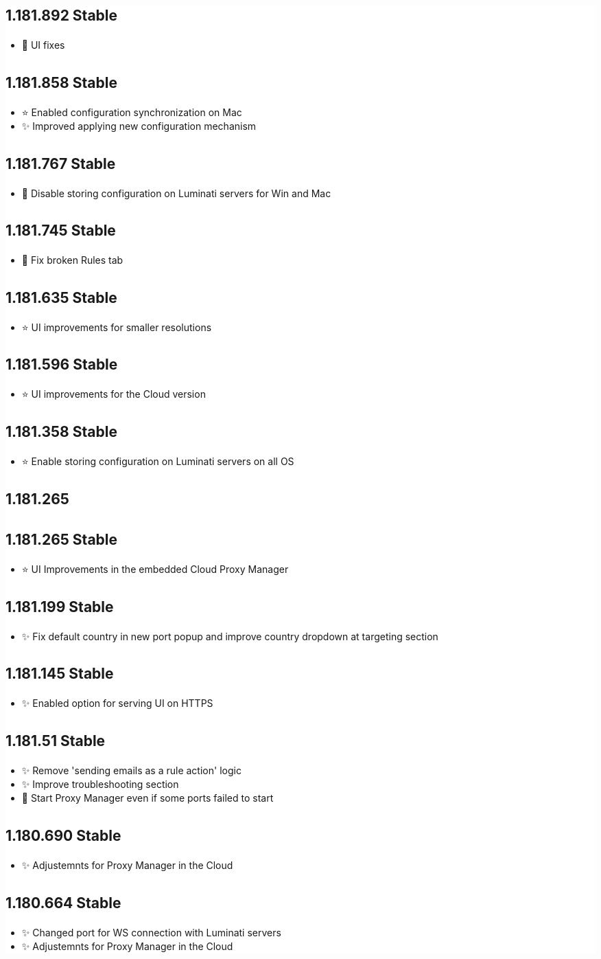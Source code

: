 ## 1.181.892 Stable
- :bug: UI fixes

## 1.181.858 Stable
- :star: Enabled configuration synchronization on Mac
- :sparkles: Improved applying new configuration mechanism

## 1.181.767 Stable
- :bug: Disable storing configuration on Luminati servers for Win and Mac

## 1.181.745 Stable
- :bug: Fix broken Rules tab

## 1.181.635 Stable
- :star: UI improvements for smaller resolutions

## 1.181.596 Stable
- :star: UI improvements for the Cloud version

## 1.181.358 Stable
- :star: Enable storing configuration on Luminati servers on all OS

## 1.181.265 

## 1.181.265 Stable
- :star: UI Improvements in the embedded Cloud Proxy Manager

## 1.181.199 Stable
- :sparkles: Fix default country in new port popup and improve country dropdown at targeting section

## 1.181.145 Stable
- :sparkles: Enabled option for serving UI on HTTPS

## 1.181.51 Stable
- :sparkles: Remove 'sending emails as a rule action' logic
- :sparkles: Improve troubleshooting section
- :bug: Start Proxy Manager even if some ports failed to start

## 1.180.690 Stable
- :sparkles: Adjustemnts for Proxy Manager in the Cloud

## 1.180.664 Stable
- :sparkles: Changed port for WS connection with Luminati servers
- :sparkles: Adjustemnts for Proxy Manager in the Cloud
